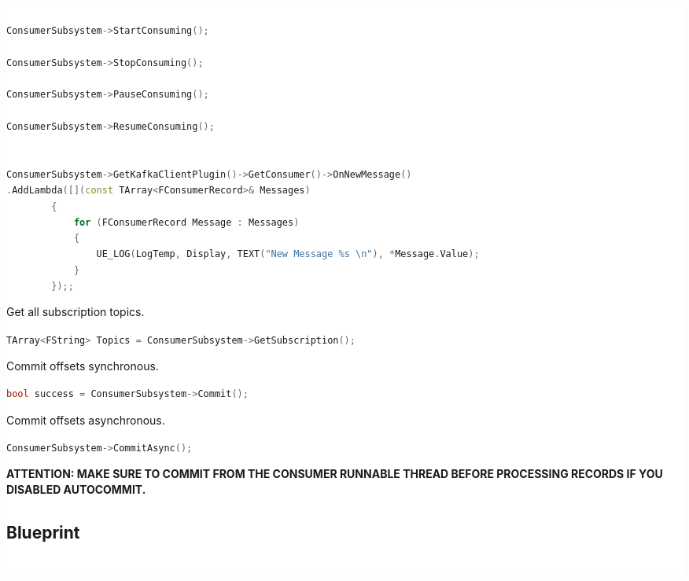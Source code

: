 ```cpp

ConsumerSubsystem->StartConsuming();

ConsumerSubsystem->StopConsuming();

ConsumerSubsystem->PauseConsuming();

ConsumerSubsystem->ResumeConsuming();


ConsumerSubsystem->GetKafkaClientPlugin()->GetConsumer()->OnNewMessage()
.AddLambda([](const TArray<FConsumerRecord>& Messages)
		{
			for (FConsumerRecord Message : Messages)
			{
				UE_LOG(LogTemp, Display, TEXT("New Message %s \n"), *Message.Value);
			}
		});;

```

Get all subscription topics.

```cpp
TArray<FString> Topics = ConsumerSubsystem->GetSubscription();
```

Commit offsets synchronous.

```cpp
bool success = ConsumerSubsystem->Commit();
```

Commit offsets asynchronous.

```cpp
ConsumerSubsystem->CommitAsync();
```

**ATTENTION: MAKE SURE TO COMMIT FROM THE CONSUMER RUNNABLE THREAD BEFORE PROCESSING RECORDS IF YOU DISABLED AUTOCOMMIT.**

## Blueprint

<br>